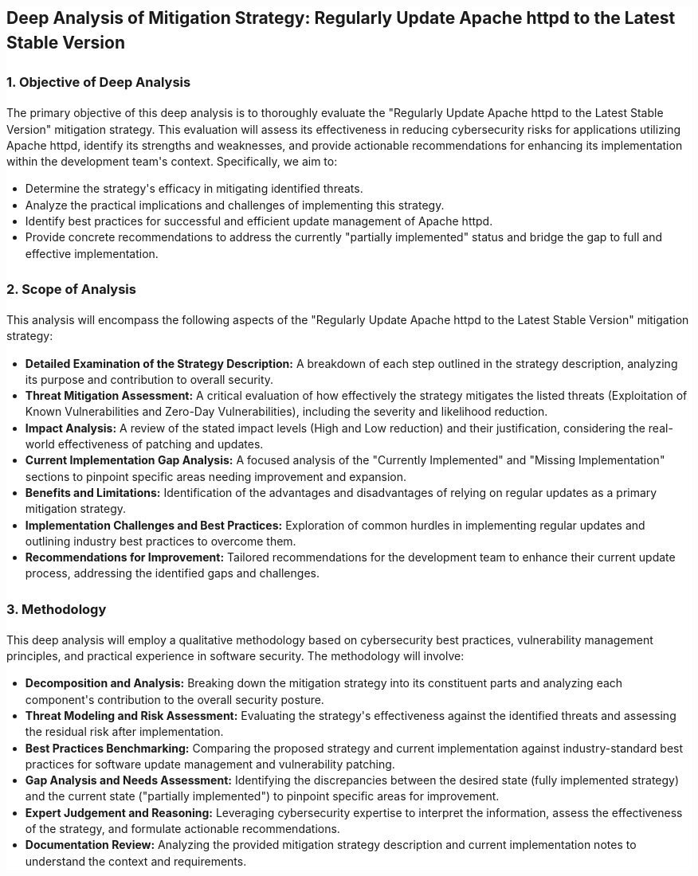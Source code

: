 ## Deep Analysis of Mitigation Strategy: Regularly Update Apache httpd to the Latest Stable Version

### 1. Objective of Deep Analysis

The primary objective of this deep analysis is to thoroughly evaluate the "Regularly Update Apache httpd to the Latest Stable Version" mitigation strategy. This evaluation will assess its effectiveness in reducing cybersecurity risks for applications utilizing Apache httpd, identify its strengths and weaknesses, and provide actionable recommendations for enhancing its implementation within the development team's context.  Specifically, we aim to:

*   Determine the strategy's efficacy in mitigating identified threats.
*   Analyze the practical implications and challenges of implementing this strategy.
*   Identify best practices for successful and efficient update management of Apache httpd.
*   Provide concrete recommendations to address the currently "partially implemented" status and bridge the gap to full and effective implementation.

### 2. Scope of Analysis

This analysis will encompass the following aspects of the "Regularly Update Apache httpd to the Latest Stable Version" mitigation strategy:

*   **Detailed Examination of the Strategy Description:**  A breakdown of each step outlined in the strategy description, analyzing its purpose and contribution to overall security.
*   **Threat Mitigation Assessment:**  A critical evaluation of how effectively the strategy mitigates the listed threats (Exploitation of Known Vulnerabilities and Zero-Day Vulnerabilities), including the severity and likelihood reduction.
*   **Impact Analysis:**  A review of the stated impact levels (High and Low reduction) and their justification, considering the real-world effectiveness of patching and updates.
*   **Current Implementation Gap Analysis:**  A focused analysis of the "Currently Implemented" and "Missing Implementation" sections to pinpoint specific areas needing improvement and expansion.
*   **Benefits and Limitations:**  Identification of the advantages and disadvantages of relying on regular updates as a primary mitigation strategy.
*   **Implementation Challenges and Best Practices:**  Exploration of common hurdles in implementing regular updates and outlining industry best practices to overcome them.
*   **Recommendations for Improvement:**  Tailored recommendations for the development team to enhance their current update process, addressing the identified gaps and challenges.

### 3. Methodology

This deep analysis will employ a qualitative methodology based on cybersecurity best practices, vulnerability management principles, and practical experience in software security. The methodology will involve:

*   **Decomposition and Analysis:** Breaking down the mitigation strategy into its constituent parts and analyzing each component's contribution to the overall security posture.
*   **Threat Modeling and Risk Assessment:**  Evaluating the strategy's effectiveness against the identified threats and assessing the residual risk after implementation.
*   **Best Practices Benchmarking:**  Comparing the proposed strategy and current implementation against industry-standard best practices for software update management and vulnerability patching.
*   **Gap Analysis and Needs Assessment:**  Identifying the discrepancies between the desired state (fully implemented strategy) and the current state ("partially implemented") to pinpoint specific areas for improvement.
*   **Expert Judgement and Reasoning:**  Leveraging cybersecurity expertise to interpret the information, assess the effectiveness of the strategy, and formulate actionable recommendations.
*   **Documentation Review:**  Analyzing the provided mitigation strategy description and current implementation notes to understand the context and requirements.
